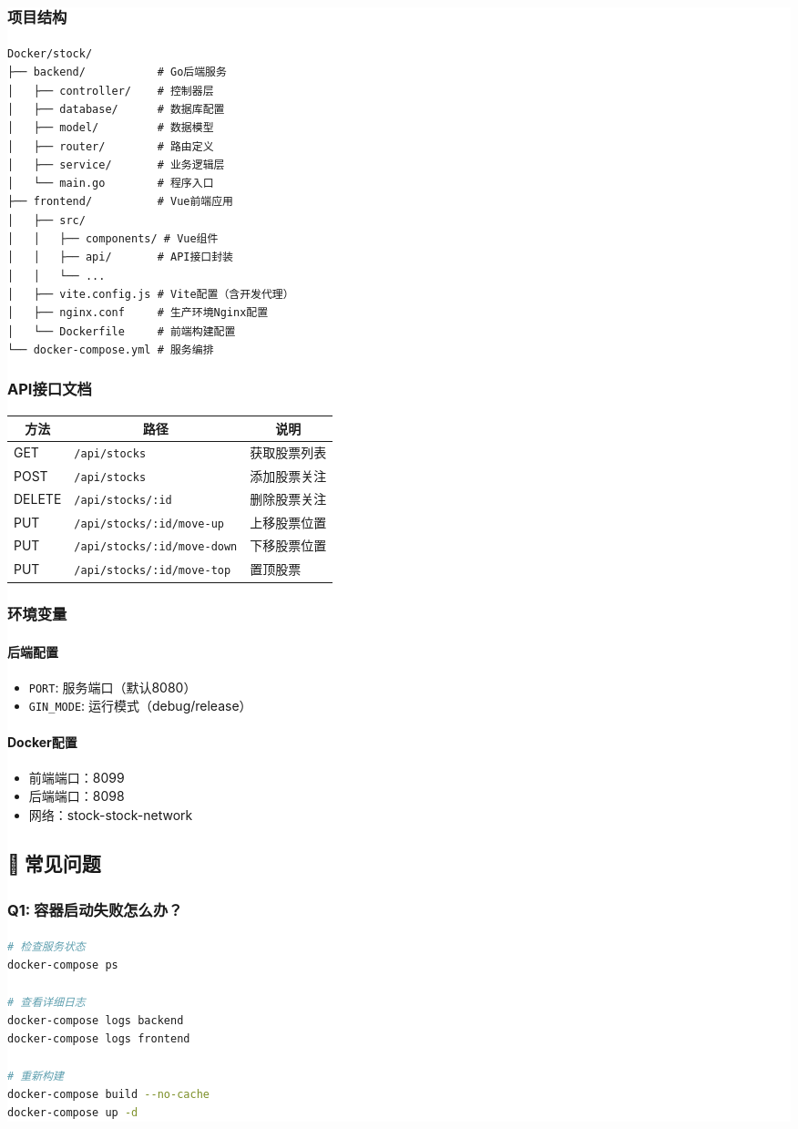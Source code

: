 ### 项目结构
```
Docker/stock/
├── backend/           # Go后端服务
│   ├── controller/    # 控制器层
│   ├── database/      # 数据库配置
│   ├── model/         # 数据模型
│   ├── router/        # 路由定义
│   ├── service/       # 业务逻辑层
│   └── main.go        # 程序入口
├── frontend/          # Vue前端应用
│   ├── src/
│   │   ├── components/ # Vue组件
│   │   ├── api/       # API接口封装
│   │   └── ...
│   ├── vite.config.js # Vite配置（含开发代理）
│   ├── nginx.conf     # 生产环境Nginx配置
│   └── Dockerfile     # 前端构建配置
└── docker-compose.yml # 服务编排
```

### API接口文档

| 方法 | 路径 | 说明 |
|------|------|------|
| GET | `/api/stocks` | 获取股票列表 |
| POST | `/api/stocks` | 添加股票关注 |
| DELETE | `/api/stocks/:id` | 删除股票关注 |
| PUT | `/api/stocks/:id/move-up` | 上移股票位置 |
| PUT | `/api/stocks/:id/move-down` | 下移股票位置 |
| PUT | `/api/stocks/:id/move-top` | 置顶股票 |

### 环境变量

#### 后端配置
- `PORT`: 服务端口（默认8080）
- `GIN_MODE`: 运行模式（debug/release）

#### Docker配置
- 前端端口：8099
- 后端端口：8098
- 网络：stock-stock-network

## 🐛 常见问题

### Q1: 容器启动失败怎么办？
```bash
# 检查服务状态
docker-compose ps

# 查看详细日志
docker-compose logs backend
docker-compose logs frontend

# 重新构建
docker-compose build --no-cache
docker-compose up -d
```
